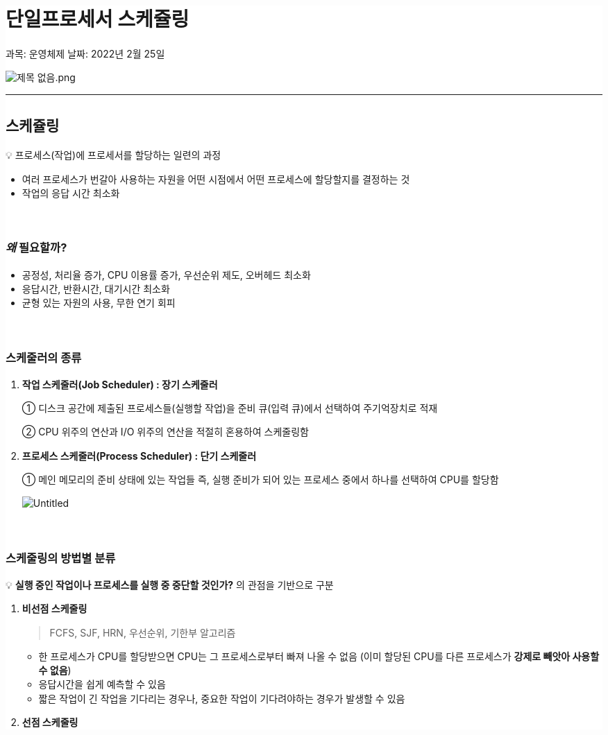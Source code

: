 # 단일프로세서 스케쥴링

과목: 운영체제
날짜: 2022년 2월 25일

![제목 없음.png](%EC%A0%9C%EB%AA%A9_%EC%97%86%EC%9D%8C.png)

---

## 스케쥴링

💡 프로세스(작업)에 프로세서를 할당하는 일련의 과정

- 여러 프로세스가 번갈아 사용하는 자원을 어떤 시점에서 어떤 프로세스에 할당할지를 결정하는 것
- 작업의 응답 시간 최소화

<br>

### **_왜_ 필요할까?**

- 공정성, 처리율 증가, CPU 이용률 증가, 우선순위 제도, 오버헤드 최소화
- 응답시간, 반환시간, 대기시간 최소화
- 균형 있는 자원의 사용, 무한 연기 회피

<br>

### 스케줄러의 종류

1. **작업 스케줄러(Job Scheduler) : 장기 스케줄러**

   ① 디스크 공간에 제출된 프로세스들(실행할 작업)을 준비 큐(입력 큐)에서 선택하여 주기억장치로 적재

   ② CPU 위주의 연산과 I/O 위주의 연산을 적절히 혼용하여 스케줄링함

2. **프로세스 스케줄러(Process Scheduler) : 단기 스케줄러**

   ① 메인 메모리의 준비 상태에 있는 작업들 즉, 실행 준비가 되어 있는 프로세스 중에서 하나를 선택하여 CPU를 할당함

   ![Untitled](Untitled.png)

<br>

### 스케줄링의 방법별 분류

💡 **실행 중인 작업이나 프로세스를 실행 중 중단할 것인가?** 의 관점을 기반으로 구분

1. **비선점 스케줄링**

   > FCFS, SJF, HRN, 우선순위, 기한부 알고리즘

   - 한 프로세스가 CPU를 할당받으면 CPU는 그 프로세스로부터 빠져 나올 수 없음 (이미 할당된 CPU를 다른 프로세스가 **강제로 빼앗아 사용할 수 없음**)
   - 응답시간을 쉽게 예측할 수 있음
   - 짧은 작업이 긴 작업을 기다리는 경우나, 중요한 작업이 기다려야하는 경우가 발생할 수 있음

2. **선점 스케줄링**
